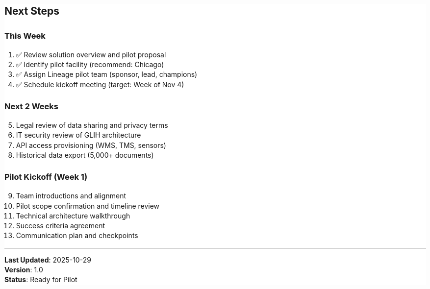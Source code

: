 
## Next Steps

### This Week
1. ✅ Review solution overview and pilot proposal
2. ✅ Identify pilot facility (recommend: Chicago)
3. ✅ Assign Lineage pilot team (sponsor, lead, champions)
4. ✅ Schedule kickoff meeting (target: Week of Nov 4)

### Next 2 Weeks
5. Legal review of data sharing and privacy terms
6. IT security review of GLIH architecture
7. API access provisioning (WMS, TMS, sensors)
8. Historical data export (5,000+ documents)

### Pilot Kickoff (Week 1)
9. Team introductions and alignment
10. Pilot scope confirmation and timeline review
11. Technical architecture walkthrough
12. Success criteria agreement
13. Communication plan and checkpoints

---

**Last Updated**: 2025-10-29  
**Version**: 1.0  
**Status**: Ready for Pilot
